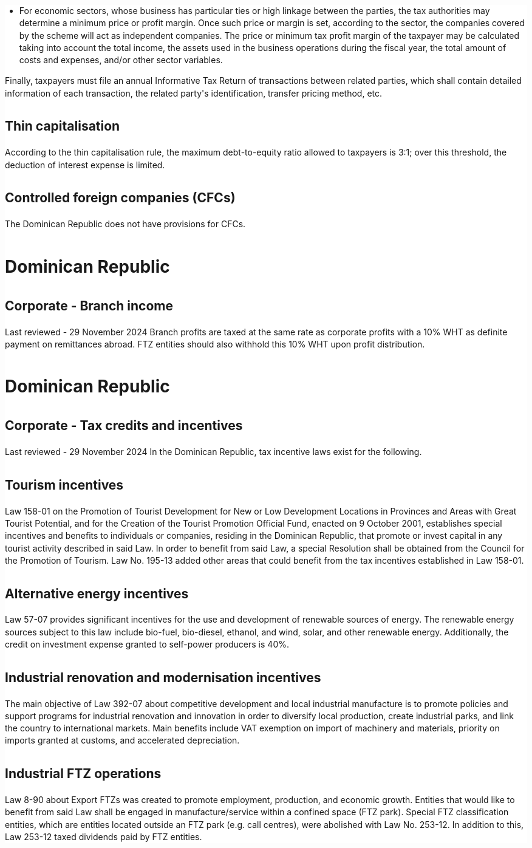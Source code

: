   * For economic sectors, whose business has particular ties or high linkage between the parties, the tax authorities may determine a minimum price or profit margin. Once such price or margin is set, according to the sector, the companies covered by the scheme will act as independent companies. The price or minimum tax profit margin of the taxpayer may be calculated taking into account the total income, the assets used in the business operations during the fiscal year, the total amount of costs and expenses, and/or other sector variables.


Finally, taxpayers must file an annual Informative Tax Return of transactions between related parties, which shall contain detailed information of each transaction, the related party's identification, transfer pricing method, etc.
## Thin capitalisation
According to the thin capitalisation rule, the maximum debt-to-equity ratio allowed to taxpayers is 3:1; over this threshold, the deduction of interest expense is limited.
## Controlled foreign companies (CFCs)
The Dominican Republic does not have provisions for CFCs.


# Dominican Republic
## Corporate - Branch income
Last reviewed - 29 November 2024
Branch profits are taxed at the same rate as corporate profits with a 10% WHT as definite payment on remittances abroad. FTZ entities should also withhold this 10% WHT upon profit distribution.


# Dominican Republic
## Corporate - Tax credits and incentives
Last reviewed - 29 November 2024
In the Dominican Republic, tax incentive laws exist for the following.
## Tourism incentives
Law 158-01 on the Promotion of Tourist Development for New or Low Development Locations in Provinces and Areas with Great Tourist Potential, and for the Creation of the Tourist Promotion Official Fund, enacted on 9 October 2001, establishes special incentives and benefits to individuals or companies, residing in the Dominican Republic, that promote or invest capital in any tourist activity described in said Law. In order to benefit from said Law, a special Resolution shall be obtained from the Council for the Promotion of Tourism. Law No. 195-13 added other areas that could benefit from the tax incentives established in Law 158-01.
## Alternative energy incentives
Law 57-07 provides significant incentives for the use and development of renewable sources of energy. The renewable energy sources subject to this law include bio-fuel, bio-diesel, ethanol, and wind, solar, and other renewable energy.
Additionally, the credit on investment expense granted to self-power producers is 40%.
## Industrial renovation and modernisation incentives
The main objective of Law 392-07 about competitive development and local industrial manufacture is to promote policies and support programs for industrial renovation and innovation in order to diversify local production, create industrial parks, and link the country to international markets. Main benefits include VAT exemption on import of machinery and materials, priority on imports granted at customs, and accelerated depreciation.
## Industrial FTZ operations
Law 8-90 about Export FTZs was created to promote employment, production, and economic growth. Entities that would like to benefit from said Law shall be engaged in manufacture/service within a confined space (FTZ park). Special FTZ classification entities, which are entities located outside an FTZ park (e.g. call centres), were abolished with Law No. 253-12. In addition to this, Law 253-12 taxed dividends paid by FTZ entities.